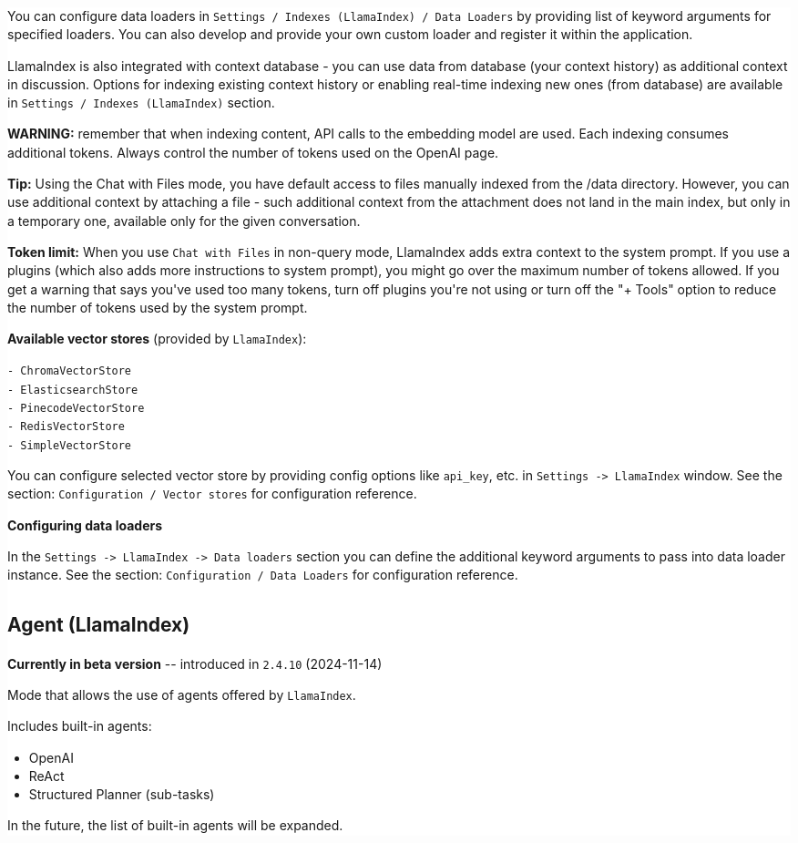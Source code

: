 You can configure data loaders in `Settings / Indexes (LlamaIndex) / Data Loaders` by providing list of keyword arguments for specified loaders.
You can also develop and provide your own custom loader and register it within the application.

LlamaIndex is also integrated with context database - you can use data from database (your context history) as additional context in discussion. 
Options for indexing existing context history or enabling real-time indexing new ones (from database) are available in `Settings / Indexes (LlamaIndex)` section.

**WARNING:** remember that when indexing content, API calls to the embedding model are used. Each indexing consumes additional tokens. Always control the number of tokens used on the OpenAI page.

**Tip:** Using the Chat with Files mode, you have default access to files manually indexed from the /data directory. However, you can use additional context by attaching a file - such additional context from the attachment does not land in the main index, but only in a temporary one, available only for the given conversation.

**Token limit:** When you use `Chat with Files` in non-query mode, LlamaIndex adds extra context to the system prompt. If you use a plugins (which also adds more instructions to system prompt), you might go over the maximum number of tokens allowed. If you get a warning that says you've used too many tokens, turn off plugins you're not using or turn off the "+ Tools" option to reduce the number of tokens used by the system prompt.

**Available vector stores** (provided by `LlamaIndex`):

```
- ChromaVectorStore
- ElasticsearchStore
- PinecodeVectorStore
- RedisVectorStore
- SimpleVectorStore
```

You can configure selected vector store by providing config options like `api_key`, etc. in `Settings -> LlamaIndex` window. See the section: `Configuration / Vector stores` for configuration reference.


**Configuring data loaders**

In the `Settings -> LlamaIndex -> Data loaders` section you can define the additional keyword arguments to pass into data loader instance. See the section: `Configuration / Data Loaders` for configuration reference.


##  Agent (LlamaIndex) 

**Currently in beta version** -- introduced in `2.4.10` (2024-11-14)

Mode that allows the use of agents offered by `LlamaIndex`.

Includes built-in agents:

- OpenAI
- ReAct
- Structured Planner (sub-tasks)

In the future, the list of built-in agents will be expanded.
